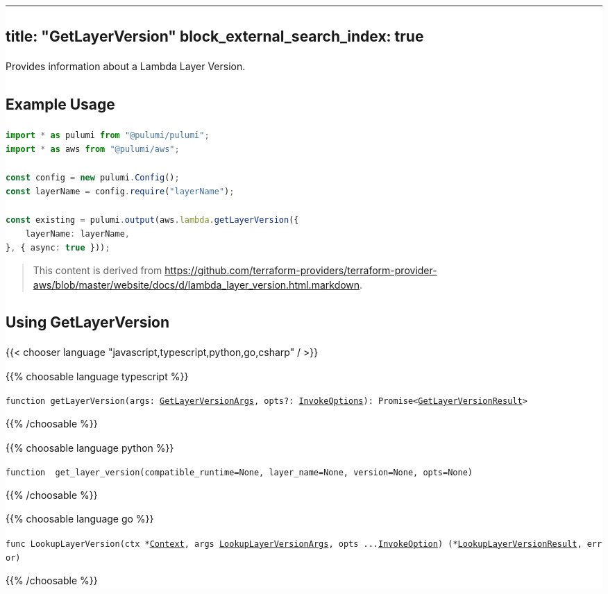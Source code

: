 
---
title: "GetLayerVersion"
block_external_search_index: true
---

Provides information about a Lambda Layer Version.

## Example Usage

```typescript
import * as pulumi from "@pulumi/pulumi";
import * as aws from "@pulumi/aws";

const config = new pulumi.Config();
const layerName = config.require("layerName");

const existing = pulumi.output(aws.lambda.getLayerVersion({
    layerName: layerName,
}, { async: true }));
```

> This content is derived from https://github.com/terraform-providers/terraform-provider-aws/blob/master/website/docs/d/lambda_layer_version.html.markdown.





## Using GetLayerVersion

{{< chooser language "javascript,typescript,python,go,csharp" / >}}


{{% choosable language typescript %}}
<div class="highlight"><pre class="chroma"><code class="language-typescript" data-lang="typescript"><span class="k">function </span>getLayerVersion<span class="p">(</span><span class="nx">args</span>: <span class="nx"><a href="/docs/reference/pkg/nodejs/pulumi/aws/lambda/#GetLayerVersionArgs">GetLayerVersionArgs</a></span><span class="p">, </span><span class="nx">opts</span>?: <span class="nx"><a href="/docs/reference/pkg/nodejs/pulumi/pulumi/#InvokeOptions">InvokeOptions</a></span><span class="p">): Promise&lt;<span class="nx"><a href="/docs/reference/pkg/nodejs/pulumi/aws/lambda/#GetLayerVersionResult">GetLayerVersionResult</a></span>></span></code></pre></div>
{{% /choosable %}}


{{% choosable language python %}}
<div class="highlight"><pre class="chroma"><code class="language-python" data-lang="python"><span class="k">function </span> get_layer_version(</span>compatible_runtime=None<span class="p">, </span>layer_name=None<span class="p">, </span>version=None<span class="p">, </span>opts=None<span class="p">)</span></code></pre></div>
{{% /choosable %}}


{{% choosable language go %}}
<div class="highlight"><pre class="chroma"><code class="language-go" data-lang="go"><span class="k">func </span>LookupLayerVersion<span class="p">(</span><span class="nx">ctx</span> *<span class="nx"><a href="https://pkg.go.dev/github.com/pulumi/pulumi/sdk/go/pulumi?tab=doc#Context">Context</a></span><span class="p">, </span><span class="nx">args</span> <span class="nx"><a href="https://pkg.go.dev/github.com/pulumi/pulumi-aws/sdk/go/aws/lambda?tab=doc#LookupLayerVersionArgs">LookupLayerVersionArgs</a></span><span class="p">, </span><span class="nx">opts</span> ...<span class="nx"><a href="https://pkg.go.dev/github.com/pulumi/pulumi/sdk/go/pulumi?tab=doc#InvokeOption">InvokeOption</a></span><span class="p">) (*<span class="nx"><a href="https://pkg.go.dev/github.com/pulumi/pulumi-aws/sdk/go/aws/lambda?tab=doc#LookupLayerVersionResult">LookupLayerVersionResult</a></span>, error)</span></code></pre></div>
{{% /choosable %}}
